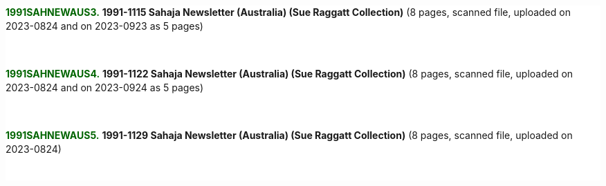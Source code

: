 <font color="DarkGreen"><b>1991SAHNEWAUS3.</b></font> <b>1991-1115 Sahaja Newsletter (Australia) (Sue Raggatt Collection)</b> (8 pages, scanned file, uploaded on 2023-0824 and on 2023-0923 as 5 pages)

<iframe src="/pdf/?usedownload=true#/files/1991-1115_Sahaja_Newsletter_(Australia)_(Sue_Raggatt_Collection).pdf" width="1000px" height="1000px"></iframe>

<iframe src="/pdf/?usedownload=true#/files/1991-1115_Sahaja_Newsletter_Vertical_Single_Pages_(Australia)_(Sue_Raggatt_Collection).pdf" width="1000px" height="1000px"></iframe>

<br>

<font color="DarkGreen"><b>1991SAHNEWAUS4.</b></font> <b>1991-1122 Sahaja Newsletter (Australia) (Sue Raggatt Collection)</b> (8 pages, scanned file, uploaded on 2023-0824 and on 2023-0924 as 5 pages)

<iframe src="/pdf/?usedownload=true#/files/1991-1122_Sahaja_Newsletter_(Australia)_(Sue_Raggatt_Collection).pdf" width="1000px" height="1000px"></iframe>

<iframe src="/pdf/?usedownload=true#/files/1991-1122_Sahaja_Newsletter_Vertical_Single_Pages_(Australia)_(Sue_Raggatt_Collection).pdf" width="1000px" height="1000px"></iframe>

<br>

<font color="DarkGreen"><b>1991SAHNEWAUS5.</b></font> <b>1991-1129 Sahaja Newsletter (Australia) (Sue Raggatt Collection)</b> (8 pages, scanned file, uploaded on 2023-0824)

<iframe src="/pdf/?usedownload=true#/files/1991-1129_Sahaja_Newsletter_(Australia)_(Sue_Raggatt_Collection).pdf" width="1000px" height="1000px"></iframe>

<br>
